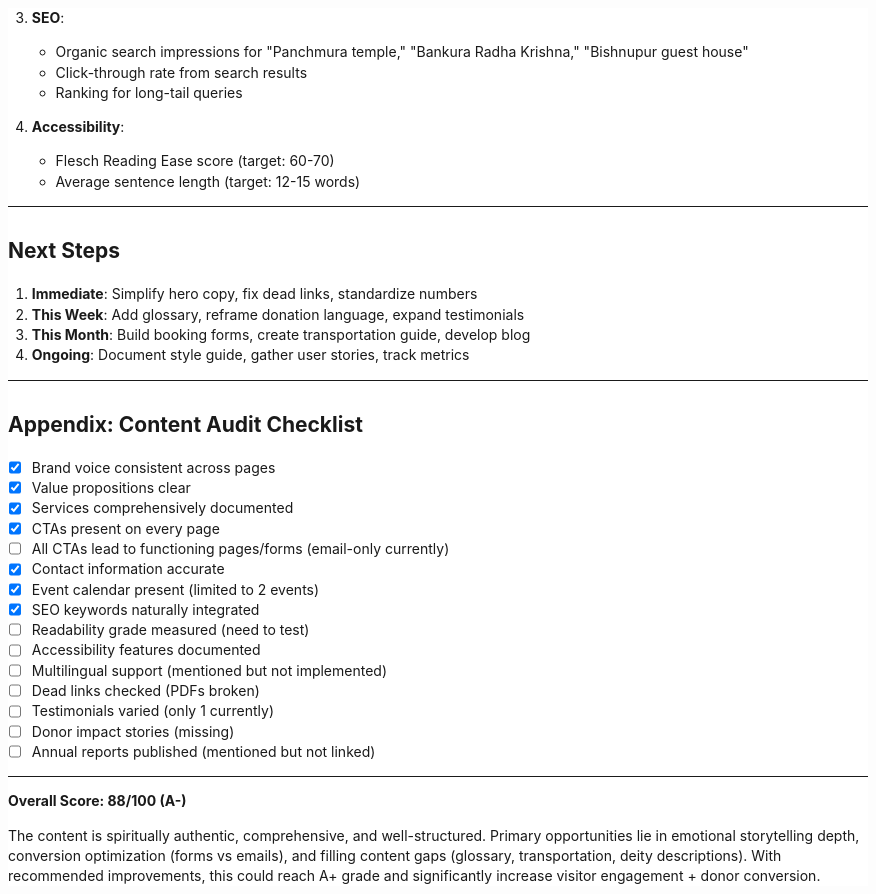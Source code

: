3. **SEO**:
   - Organic search impressions for "Panchmura temple," "Bankura Radha Krishna," "Bishnupur guest house"
   - Click-through rate from search results
   - Ranking for long-tail queries

4. **Accessibility**:
   - Flesch Reading Ease score (target: 60-70)
   - Average sentence length (target: 12-15 words)

---

## Next Steps

1. **Immediate**: Simplify hero copy, fix dead links, standardize numbers
2. **This Week**: Add glossary, reframe donation language, expand testimonials
3. **This Month**: Build booking forms, create transportation guide, develop blog
4. **Ongoing**: Document style guide, gather user stories, track metrics

---

## Appendix: Content Audit Checklist

- [x] Brand voice consistent across pages
- [x] Value propositions clear
- [x] Services comprehensively documented
- [x] CTAs present on every page
- [ ] All CTAs lead to functioning pages/forms (email-only currently)
- [x] Contact information accurate
- [x] Event calendar present (limited to 2 events)
- [x] SEO keywords naturally integrated
- [ ] Readability grade measured (need to test)
- [ ] Accessibility features documented
- [ ] Multilingual support (mentioned but not implemented)
- [ ] Dead links checked (PDFs broken)
- [ ] Testimonials varied (only 1 currently)
- [ ] Donor impact stories (missing)
- [ ] Annual reports published (mentioned but not linked)

---

**Overall Score: 88/100 (A-)**

The content is spiritually authentic, comprehensive, and well-structured. Primary opportunities lie in emotional storytelling depth, conversion optimization (forms vs emails), and filling content gaps (glossary, transportation, deity descriptions). With recommended improvements, this could reach A+ grade and significantly increase visitor engagement + donor conversion.
